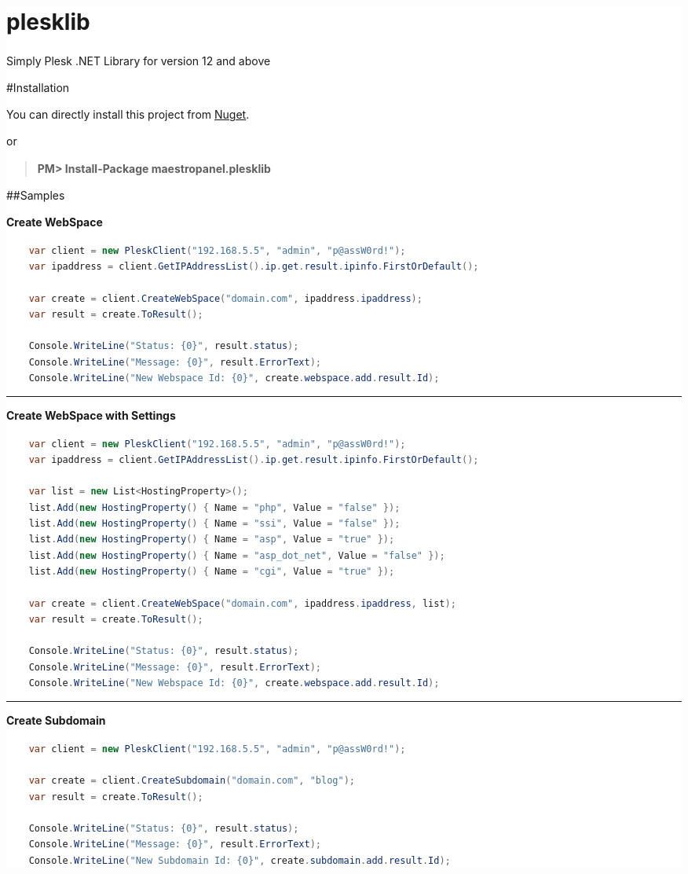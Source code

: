# plesklib
Simply Plesk .NET Library for version 12 and above

#Installation

You can directly install this project from [Nuget](https://www.nuget.org/packages/maestropanel.plesklib/). 

or

> **PM> Install-Package maestropanel.plesklib**

##Samples

**Create WebSpace**
```csharp
	var client = new PleskClient("192.168.5.5", "admin", "p@assW0rd!");
	var ipaddress = client.GetIPAddressList().ip.get.result.ipinfo.FirstOrDefault();

	var create = client.CreateWebSpace("domain.com", ipaddress.ipaddress);
	var result = create.ToResult();

	Console.WriteLine("Status: {0}", result.status);
	Console.WriteLine("Message: {0}", result.ErrorText);
	Console.WriteLine("New Webspace Id: {0}", create.webspace.add.result.Id);
```
----------

**Create WebSpace with Settings**
```csharp
	var client = new PleskClient("192.168.5.5", "admin", "p@assW0rd!");
	var ipaddress = client.GetIPAddressList().ip.get.result.ipinfo.FirstOrDefault();
	
	var list = new List<HostingProperty>();
	list.Add(new HostingProperty() { Name = "php", Value = "false" });
	list.Add(new HostingProperty() { Name = "ssi", Value = "false" });
	list.Add(new HostingProperty() { Name = "asp", Value = "true" });
	list.Add(new HostingProperty() { Name = "asp_dot_net", Value = "false" });
	list.Add(new HostingProperty() { Name = "cgi", Value = "true" });
	
	var create = client.CreateWebSpace("domain.com", ipaddress.ipaddress, list);
	var result = create.ToResult();
	
	Console.WriteLine("Status: {0}", result.status);
	Console.WriteLine("Message: {0}", result.ErrorText);
	Console.WriteLine("New Webspace Id: {0}", create.webspace.add.result.Id);
```
----------
**Create Subdomain**
```csharp
	var client = new PleskClient("192.168.5.5", "admin", "p@assW0rd!");
	
	var create = client.CreateSubdomain("domain.com", "blog");
	var result = create.ToResult();
	
	Console.WriteLine("Status: {0}", result.status);
	Console.WriteLine("Message: {0}", result.ErrorText);
	Console.WriteLine("New Subdomain Id: {0}", create.subdomain.add.result.Id);
```

